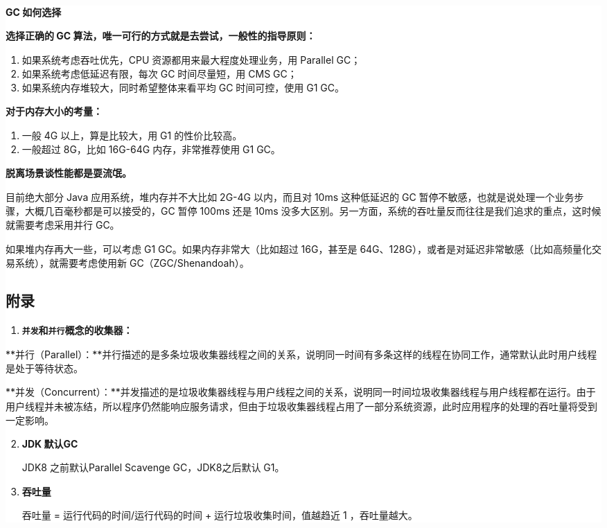 **GC 如何选择**

**选择正确的 GC 算法，唯一可行的方式就是去尝试，一般性的指导原则：**

1. 如果系统考虑吞吐优先，CPU 资源都用来最大程度处理业务，用 Parallel GC；
2. 如果系统考虑低延迟有限，每次 GC 时间尽量短，用 CMS GC；
3. 如果系统内存堆较大，同时希望整体来看平均 GC 时间可控，使用 G1 GC。

**对于内存大小的考量：**

1. 一般 4G 以上，算是比较大，用 G1 的性价比较高。
2. 一般超过 8G，比如 16G-64G 内存，非常推荐使用 G1 GC。

**脱离场景谈性能都是耍流氓。**

目前绝大部分 Java 应用系统，堆内存并不大比如 2G-4G 以内，而且对 10ms 这种低延迟的 GC 暂停不敏感，也就是说处理一个业务步骤，大概几百毫秒都是可以接受的，GC 暂停 100ms 还是 10ms 没多大区别。另一方面，系统的吞吐量反而往往是我们追求的重点，这时候就需要考虑采用并行 GC。

如果堆内存再大一些，可以考虑 G1 GC。如果内存非常大（比如超过 16G，甚至是 64G、128G），或者是对延迟非常敏感（比如高频量化交易系统），就需要考虑使用新 GC（ZGC/Shenandoah）。

## 附录

1. **`并发`**​**和**​**`并行`**​**概念的收集器：**

**并行（Parallel）：**并行描述的是多条垃圾收集器线程之间的关系，说明同一时间有多条这样的线程在协同工作，通常默认此时用户线程是处于等待状态。

**并发（Concurrent）：**并发描述的是垃圾收集器线程与用户线程之间的关系，说明同一时间垃圾收集器线程与用户线程都在运行。由于用户线程并未被冻结，所以程序仍然能响应服务请求，但由于垃圾收集器线程占用了一部分系统资源，此时应用程序的处理的吞吐量将受到一定影响。

2. **JDK 默认GC**

   JDK8 之前默认Parallel Scavenge GC，JDK8之后默认 G1。

3. **吞吐量**

   吞吐量 = 运行代码的时间/运行代码的时间 + 运行垃圾收集时间，值越趋近 1 ，吞吐量越大。

   


